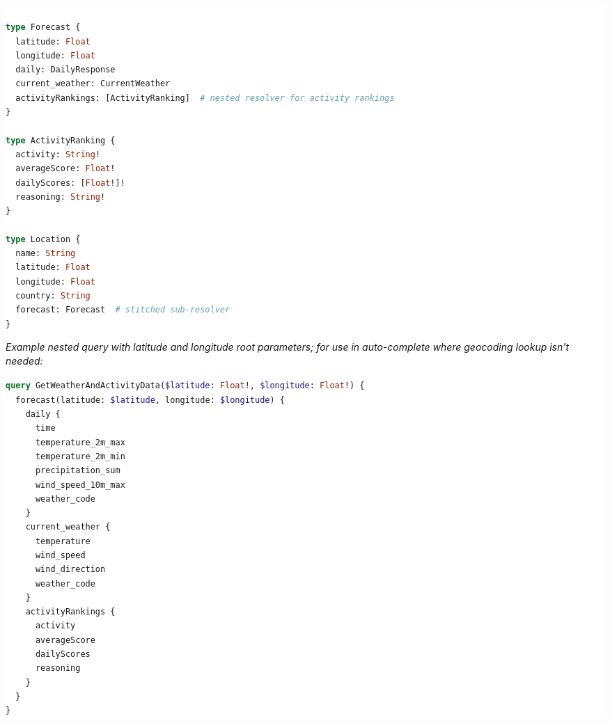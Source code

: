 ```graphql

type Forecast {
  latitude: Float
  longitude: Float
  daily: DailyResponse
  current_weather: CurrentWeather
  activityRankings: [ActivityRanking]  # nested resolver for activity rankings
}

type ActivityRanking {
  activity: String!
  averageScore: Float!
  dailyScores: [Float!]!
  reasoning: String!
}

type Location {
  name: String
  latitude: Float
  longitude: Float
  country: String
  forecast: Forecast  # stitched sub-resolver
}
```
*Example nested query with latitude and longitude root parameters; for use in auto-complete where geocoding lookup isn't needed:*
```graphql
query GetWeatherAndActivityData($latitude: Float!, $longitude: Float!) {
  forecast(latitude: $latitude, longitude: $longitude) {
    daily {
      time
      temperature_2m_max
      temperature_2m_min
      precipitation_sum
      wind_speed_10m_max
      weather_code
    }
    current_weather {
      temperature
      wind_speed
      wind_direction
      weather_code
    }
    activityRankings {
      activity
      averageScore
      dailyScores
      reasoning
    }
  }
}
```
